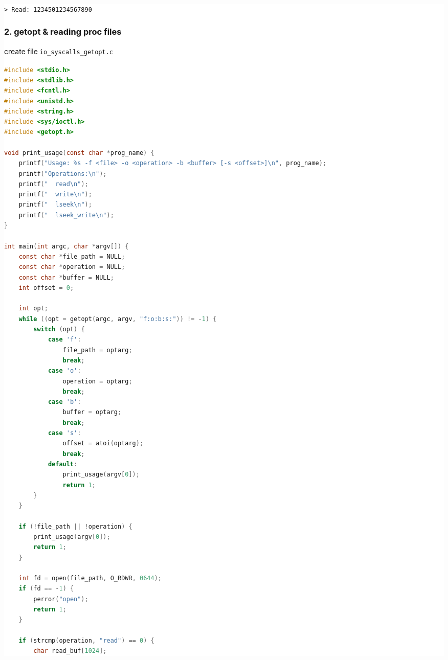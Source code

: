     > Read: 1234501234567890

### 2. getopt & reading proc files

create file `io_syscalls_getopt.c`

```c
#include <stdio.h>
#include <stdlib.h>
#include <fcntl.h>
#include <unistd.h>
#include <string.h>
#include <sys/ioctl.h>
#include <getopt.h>

void print_usage(const char *prog_name) {
    printf("Usage: %s -f <file> -o <operation> -b <buffer> [-s <offset>]\n", prog_name);
    printf("Operations:\n");
    printf("  read\n");
    printf("  write\n");
    printf("  lseek\n");
    printf("  lseek_write\n");
}

int main(int argc, char *argv[]) {
    const char *file_path = NULL;
    const char *operation = NULL;
    const char *buffer = NULL;
    int offset = 0;

    int opt;
    while ((opt = getopt(argc, argv, "f:o:b:s:")) != -1) {
        switch (opt) {
            case 'f':
                file_path = optarg;
                break;
            case 'o':
                operation = optarg;
                break;
            case 'b':
                buffer = optarg;
                break;
            case 's':
                offset = atoi(optarg);
                break;
            default:
                print_usage(argv[0]);
                return 1;
        }
    }

    if (!file_path || !operation) {
        print_usage(argv[0]);
        return 1;
    }

    int fd = open(file_path, O_RDWR, 0644);
    if (fd == -1) {
        perror("open");
        return 1;
    }

    if (strcmp(operation, "read") == 0) {
        char read_buf[1024];
```